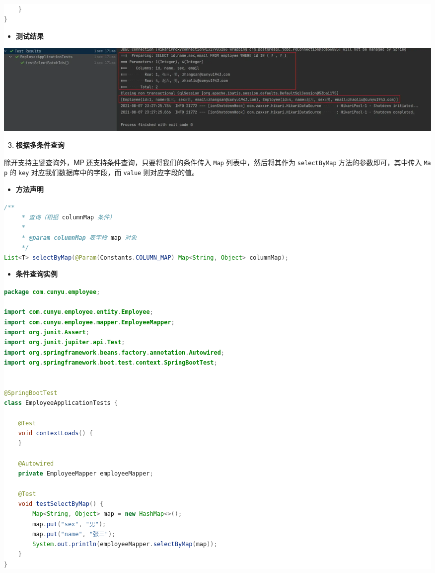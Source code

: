 ```java
    }
}
```

-   **测试结果**

![](assets/20210808-log-crud/0c43ff686889a7ad13040a12bd011f6a.webp)

3.   **根据多条件查询**

除开支持主键查询外，MP 还支持条件查询，只要将我们的条件传入 `Map`  列表中，然后将其作为 `selectByMap` 方法的参数即可，其中传入 `Map` 的 `key` 对应我们数据库中的字段，而 `value` 则对应字段的值。

-   **方法声明**

```java
/**
     * 查询（根据 columnMap 条件）
     *
     * @param columnMap 表字段 map 对象
     */
List<T> selectByMap(@Param(Constants.COLUMN_MAP) Map<String, Object> columnMap);
```

-   **条件查询实例**

```java
package com.cunyu.employee;

import com.cunyu.employee.entity.Employee;
import com.cunyu.employee.mapper.EmployeeMapper;
import org.junit.Assert;
import org.junit.jupiter.api.Test;
import org.springframework.beans.factory.annotation.Autowired;
import org.springframework.boot.test.context.SpringBootTest;


@SpringBootTest
class EmployeeApplicationTests {

    @Test
    void contextLoads() {
    }

    @Autowired
    private EmployeeMapper employeeMapper;

    @Test
    void testSelectByMap() {
        Map<String, Object> map = new HashMap<>();
        map.put("sex", "男");
        map.put("name", "张三");
        System.out.println(employeeMapper.selectByMap(map));
    }
}
```

